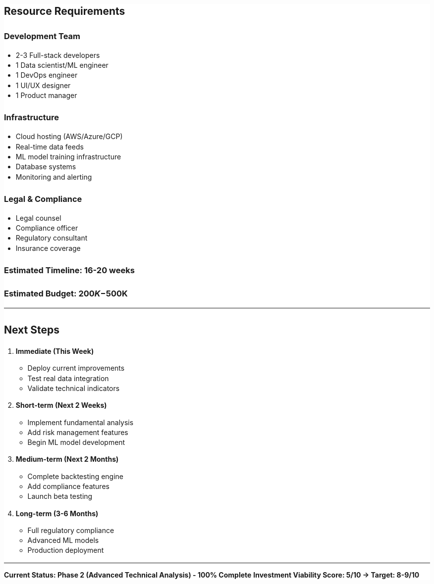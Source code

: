 
## **Resource Requirements**

### **Development Team**

- 2-3 Full-stack developers
- 1 Data scientist/ML engineer
- 1 DevOps engineer
- 1 UI/UX designer
- 1 Product manager

### **Infrastructure**

- Cloud hosting (AWS/Azure/GCP)
- Real-time data feeds
- ML model training infrastructure
- Database systems
- Monitoring and alerting

### **Legal & Compliance**

- Legal counsel
- Compliance officer
- Regulatory consultant
- Insurance coverage

### **Estimated Timeline: 16-20 weeks**

### **Estimated Budget: $200K-$500K**

---

## **Next Steps**

1. **Immediate (This Week)**

   - Deploy current improvements
   - Test real data integration
   - Validate technical indicators

2. **Short-term (Next 2 Weeks)**

   - Implement fundamental analysis
   - Add risk management features
   - Begin ML model development

3. **Medium-term (Next 2 Months)**

   - Complete backtesting engine
   - Add compliance features
   - Launch beta testing

4. **Long-term (3-6 Months)**
   - Full regulatory compliance
   - Advanced ML models
   - Production deployment

---

**Current Status: Phase 2 (Advanced Technical Analysis) - 100% Complete**
**Investment Viability Score: 5/10 → Target: 8-9/10**
